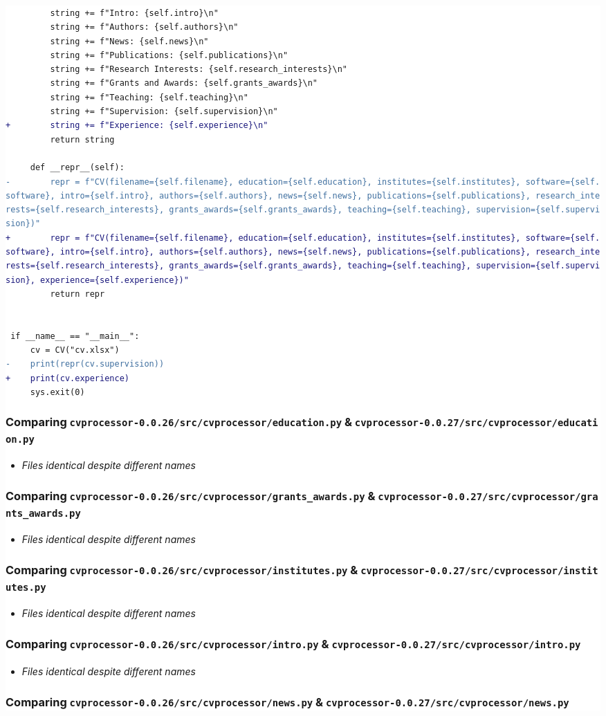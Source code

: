 ```diff
         string += f"Intro: {self.intro}\n"
         string += f"Authors: {self.authors}\n"
         string += f"News: {self.news}\n"
         string += f"Publications: {self.publications}\n"
         string += f"Research Interests: {self.research_interests}\n"
         string += f"Grants and Awards: {self.grants_awards}\n"
         string += f"Teaching: {self.teaching}\n"
         string += f"Supervision: {self.supervision}\n"
+        string += f"Experience: {self.experience}\n"
         return string
 
     def __repr__(self):
-        repr = f"CV(filename={self.filename}, education={self.education}, institutes={self.institutes}, software={self.software}, intro={self.intro}, authors={self.authors}, news={self.news}, publications={self.publications}, research_interests={self.research_interests}, grants_awards={self.grants_awards}, teaching={self.teaching}, supervision={self.supervision})"
+        repr = f"CV(filename={self.filename}, education={self.education}, institutes={self.institutes}, software={self.software}, intro={self.intro}, authors={self.authors}, news={self.news}, publications={self.publications}, research_interests={self.research_interests}, grants_awards={self.grants_awards}, teaching={self.teaching}, supervision={self.supervision}, experience={self.experience})"
         return repr
 
 
 if __name__ == "__main__":
     cv = CV("cv.xlsx")
-    print(repr(cv.supervision))
+    print(cv.experience)
     sys.exit(0)
```

### Comparing `cvprocessor-0.0.26/src/cvprocessor/education.py` & `cvprocessor-0.0.27/src/cvprocessor/education.py`

 * *Files identical despite different names*

### Comparing `cvprocessor-0.0.26/src/cvprocessor/grants_awards.py` & `cvprocessor-0.0.27/src/cvprocessor/grants_awards.py`

 * *Files identical despite different names*

### Comparing `cvprocessor-0.0.26/src/cvprocessor/institutes.py` & `cvprocessor-0.0.27/src/cvprocessor/institutes.py`

 * *Files identical despite different names*

### Comparing `cvprocessor-0.0.26/src/cvprocessor/intro.py` & `cvprocessor-0.0.27/src/cvprocessor/intro.py`

 * *Files identical despite different names*

### Comparing `cvprocessor-0.0.26/src/cvprocessor/news.py` & `cvprocessor-0.0.27/src/cvprocessor/news.py`

